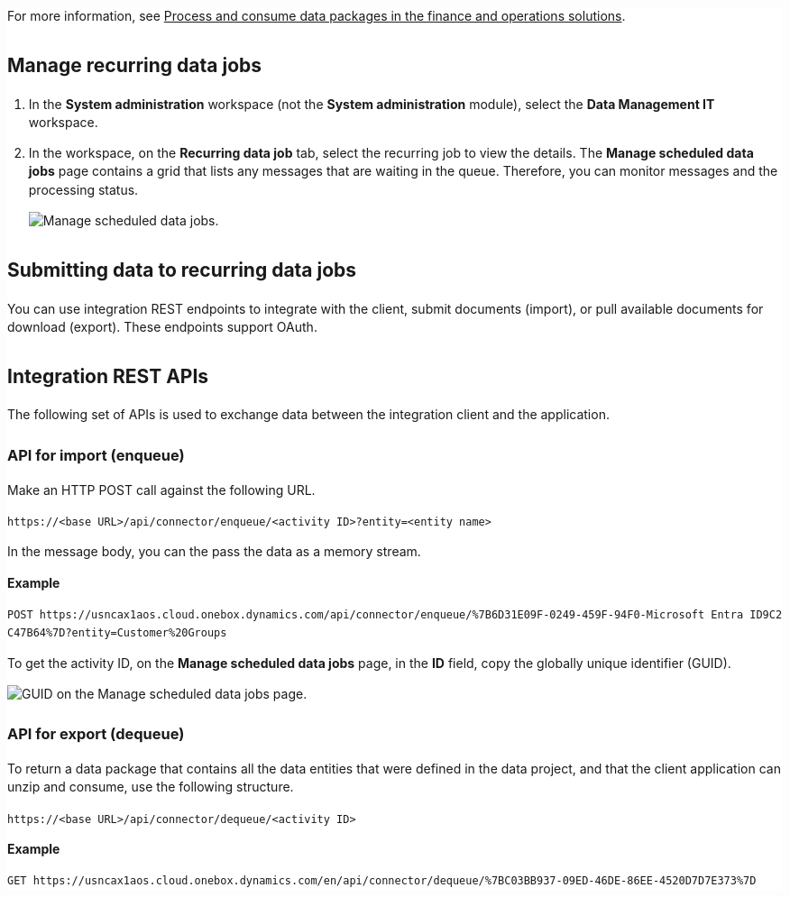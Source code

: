 For more information, see [Process and consume data packages in the finance and operations solutions](../lcs-solutions/process-data-packages-lcs-solutions.md).

## Manage recurring data jobs
1. In the **System administration** workspace (not the **System administration** module), select the **Data Management IT** workspace.
2. In the workspace, on the **Recurring data job** tab, select the recurring job to view the details. The **Manage scheduled data jobs** page contains a grid that lists any messages that are waiting in the queue. Therefore, you can monitor messages and the processing status.

    ![Manage scheduled data jobs.](./media/image013.jpg)

## Submitting data to recurring data jobs
You can use integration REST endpoints to integrate with the client, submit documents (import), or pull available documents for download (export). These endpoints support OAuth.

## Integration REST APIs
The following set of APIs is used to exchange data between the integration client and the application.

### API for import (enqueue)
Make an HTTP POST call against the following URL.

```Console
https://<base URL>/api/connector/enqueue/<activity ID>?entity=<entity name>
```

In the message body, you can the pass the data as a memory stream.

**Example**

```Console
POST https://usncax1aos.cloud.onebox.dynamics.com/api/connector/enqueue/%7B6D31E09F-0249-459F-94F0-Microsoft Entra ID9C2C47B64%7D?entity=Customer%20Groups
```

To get the activity ID, on the **Manage scheduled data jobs** page, in the **ID** field, copy the globally unique identifier (GUID).

![GUID on the Manage scheduled data jobs page.](./media/image015.jpg)

### API for export (dequeue)
To return a data package that contains all the data entities that were defined in the data project, and that the client application can unzip and consume, use the following structure.

```Console
https://<base URL>/api/connector/dequeue/<activity ID>
```

**Example**

```Console
GET https://usncax1aos.cloud.onebox.dynamics.com/en/api/connector/dequeue/%7BC03BB937-09ED-46DE-86EE-4520D7D7E373%7D
```
